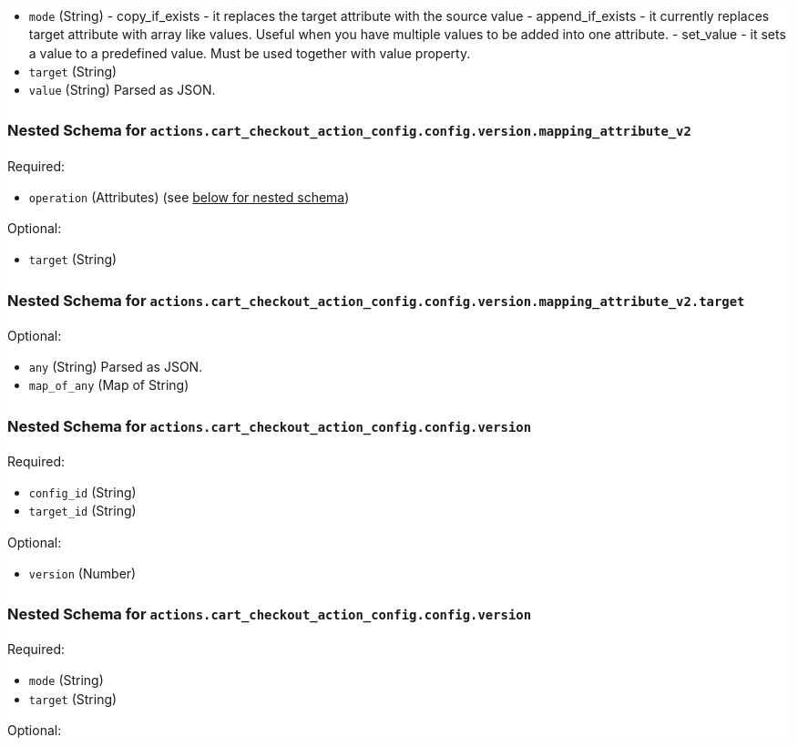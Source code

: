 - `mode` (String) - copy_if_exists - it replaces the target attribute with the source value - append_if_exists - it currently replaces target attribute with array like values. Useful when you have multiple values to be added into one attribute. - set_value - it sets a value to a predefined value. Must be used together with value property.
- `target` (String)
- `value` (String) Parsed as JSON.



<a id="nestedatt--actions--cart_checkout_action_config--config--version--mapping_attribute_v2"></a>
### Nested Schema for `actions.cart_checkout_action_config.config.version.mapping_attribute_v2`

Required:

- `operation` (Attributes) (see [below for nested schema](#nestedatt--actions--cart_checkout_action_config--config--version--mapping_attribute_v2--operation))

Optional:

- `target` (String)

<a id="nestedatt--actions--cart_checkout_action_config--config--version--mapping_attribute_v2--operation"></a>
### Nested Schema for `actions.cart_checkout_action_config.config.version.mapping_attribute_v2.target`

Optional:

- `any` (String) Parsed as JSON.
- `map_of_any` (Map of String)




<a id="nestedatt--actions--cart_checkout_action_config--config--mapping_config"></a>
### Nested Schema for `actions.cart_checkout_action_config.config.version`

Required:

- `config_id` (String)
- `target_id` (String)

Optional:

- `version` (Number)


<a id="nestedatt--actions--cart_checkout_action_config--config--relation_attributes"></a>
### Nested Schema for `actions.cart_checkout_action_config.config.version`

Required:

- `mode` (String)
- `target` (String)

Optional:
